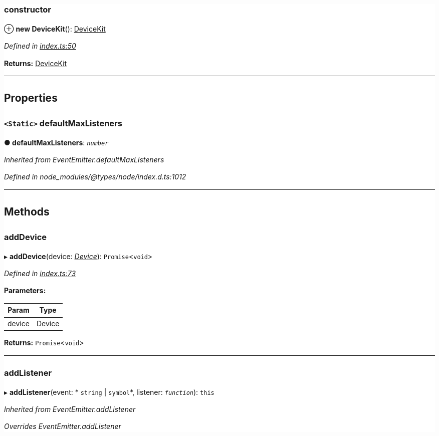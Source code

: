 <a id="constructor"></a>

###  constructor

⊕ **new DeviceKit**(): [DeviceKit](devicekit.md)

*Defined in [index.ts:50](https://github.com/baygeldin/react-native-device-kit/blob/a5cf411/index.ts#L50)*

**Returns:** [DeviceKit](devicekit.md)

___

## Properties

<a id="defaultmaxlisteners"></a>

### `<Static>` defaultMaxListeners

**● defaultMaxListeners**: *`number`*

*Inherited from EventEmitter.defaultMaxListeners*

*Defined in node_modules/@types/node/index.d.ts:1012*

___

## Methods

<a id="adddevice"></a>

###  addDevice

▸ **addDevice**(device: *[Device](../interfaces/device.md)*): `Promise`<`void`>

*Defined in [index.ts:73](https://github.com/baygeldin/react-native-device-kit/blob/a5cf411/index.ts#L73)*

**Parameters:**

| Param | Type |
| ------ | ------ |
| device | [Device](../interfaces/device.md) |

**Returns:** `Promise`<`void`>

___
<a id="addlistener"></a>

###  addListener

▸ **addListener**(event: * `string` &#124; `symbol`*, listener: *`function`*): `this`

*Inherited from EventEmitter.addListener*

*Overrides EventEmitter.addListener*
